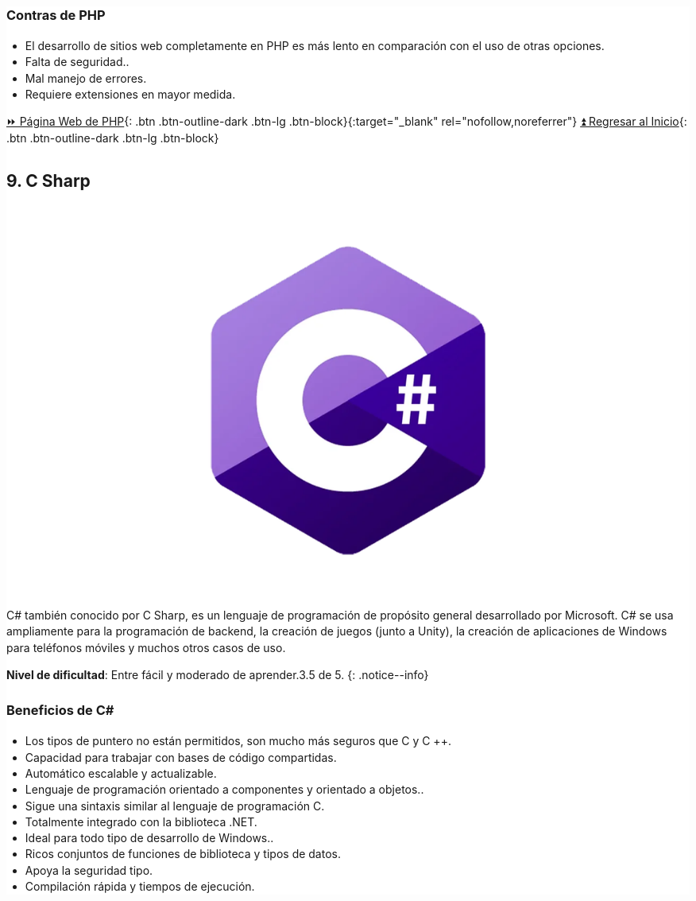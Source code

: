 ### **Contras de PHP** 

- El desarrollo de sitios web completamente en PHP es más lento en comparación con el uso de otras opciones.
- Falta de seguridad..
- Mal manejo de errores.
- Requiere extensiones en mayor medida.

[⏩ Página Web de PHP](https://www.php.net/){: .btn .btn-outline-dark .btn-lg .btn-block}{:target="_blank" rel="nofollow,noreferrer"} [⏫ Regresar al Inicio](/15-mejores-lenguajes-programacion/#menu){: .btn .btn-outline-dark .btn-lg .btn-block}

## **9. C Sharp**

![C# logotipo visto en Ciberninjas](/assets/img/lenguajes_y_mas_1280x720/c-sharp-logotipo_1280x720.webp "C# logotipo del lenguaje de programación")

C# también conocido por C Sharp, es un lenguaje de programación de propósito general desarrollado por Microsoft. C# se usa ampliamente para la programación de backend, la creación de juegos (junto a Unity), la creación de aplicaciones de Windows para teléfonos móviles y muchos otros casos de uso.

**Nivel de dificultad**: Entre fácil y moderado de aprender.3.5 de 5.
{: .notice--info}

### **Beneficios de C#** 

- Los tipos de puntero no están permitidos, son mucho más seguros que C y C ++.
- Capacidad para trabajar con bases de código compartidas.
- Automático escalable y actualizable.
- Lenguaje de programación orientado a componentes y orientado a objetos..
- Sigue una sintaxis similar al lenguaje de programación C.
- Totalmente integrado con la biblioteca .NET.
- Ideal para todo tipo de desarrollo de Windows..
- Ricos conjuntos de funciones de biblioteca y tipos de datos.
- Apoya la seguridad tipo.
- Compilación rápida y tiempos de ejecución.
